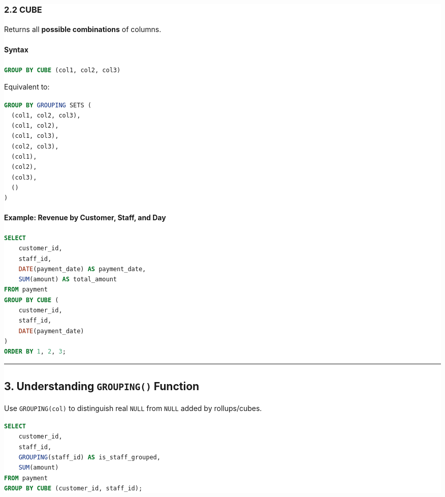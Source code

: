 ### 2.2 CUBE

Returns all **possible combinations** of columns.

#### Syntax

```sql
GROUP BY CUBE (col1, col2, col3)
```

Equivalent to:

```sql
GROUP BY GROUPING SETS (
  (col1, col2, col3),
  (col1, col2),
  (col1, col3),
  (col2, col3),
  (col1),
  (col2),
  (col3),
  ()
)
```

#### Example: Revenue by Customer, Staff, and Day

```sql
SELECT
    customer_id,
    staff_id,
    DATE(payment_date) AS payment_date,
    SUM(amount) AS total_amount
FROM payment
GROUP BY CUBE (
    customer_id,
    staff_id,
    DATE(payment_date)
)
ORDER BY 1, 2, 3;
```

---

## 3. Understanding `GROUPING()` Function

Use `GROUPING(col)` to distinguish real `NULL` from `NULL` added by rollups/cubes.

```sql
SELECT 
    customer_id,
    staff_id,
    GROUPING(staff_id) AS is_staff_grouped,
    SUM(amount)
FROM payment
GROUP BY CUBE (customer_id, staff_id);
```
